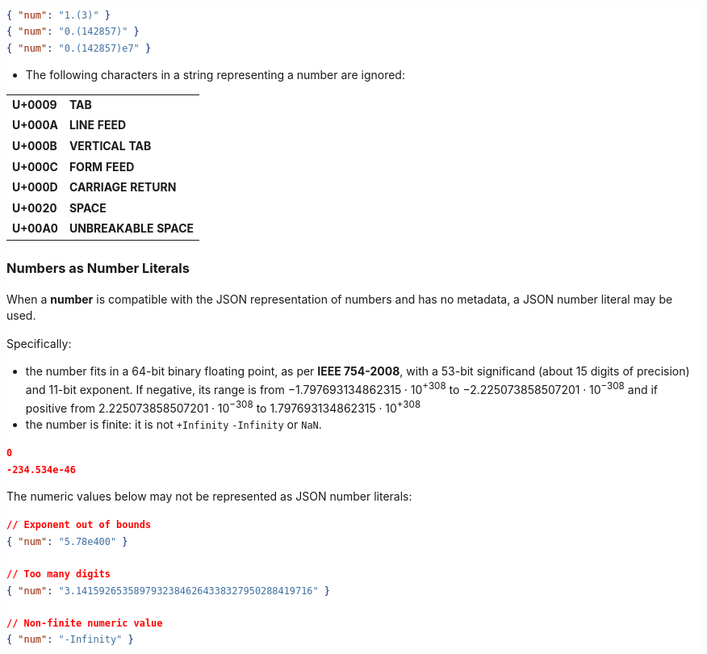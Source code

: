 ```json example
{ "num": "1.(3)" }
{ "num": "0.(142857)" }
{ "num": "0.(142857)e7" }
```

- The following characters in a string representing a number are ignored:

<div className="symbols-table first-column-header" style={{'--first-col-width': '9ch'}}>

|            |                       |
| :--------- | :-------------------- |
| **U+0009** | **TAB**               |
| **U+000A** | **LINE FEED**         |
| **U+000B** | **VERTICAL TAB**      |
| **U+000C** | **FORM FEED**         |
| **U+000D** | **CARRIAGE RETURN**   |
| **U+0020** | **SPACE**             |
| **U+00A0** | **UNBREAKABLE SPACE** |

</div>

### Numbers as Number Literals

When a **number** is compatible with the JSON representation of numbers and
has no metadata, a JSON number literal may be used.

Specifically:

- the number fits in a 64-bit binary floating point, as per **IEEE 754-2008**, with a 
  53-bit significand (about 15 digits of precision) and 11-bit exponent.
  If negative, its range is from $-1.797693134862315 \cdot 10^{+308}$ to $-2.225073858507201\cdot 10^{-308}$ 
  and if positive from $2.225073858507201\cdot 10^{-308}$ to $1.797693134862315\cdot 10^{+308}$
- the number is finite: it is not `+Infinity` `-Infinity` or `NaN`.

```json example
0
-234.534e-46
```


The numeric values below may not be represented as JSON number literals:

```json example
// Exponent out of bounds
{ "num": "5.78e400" }

// Too many digits
{ "num": "3.14159265358979323846264338327950288419716" }

// Non-finite numeric value
{ "num": "-Infinity" }
```

